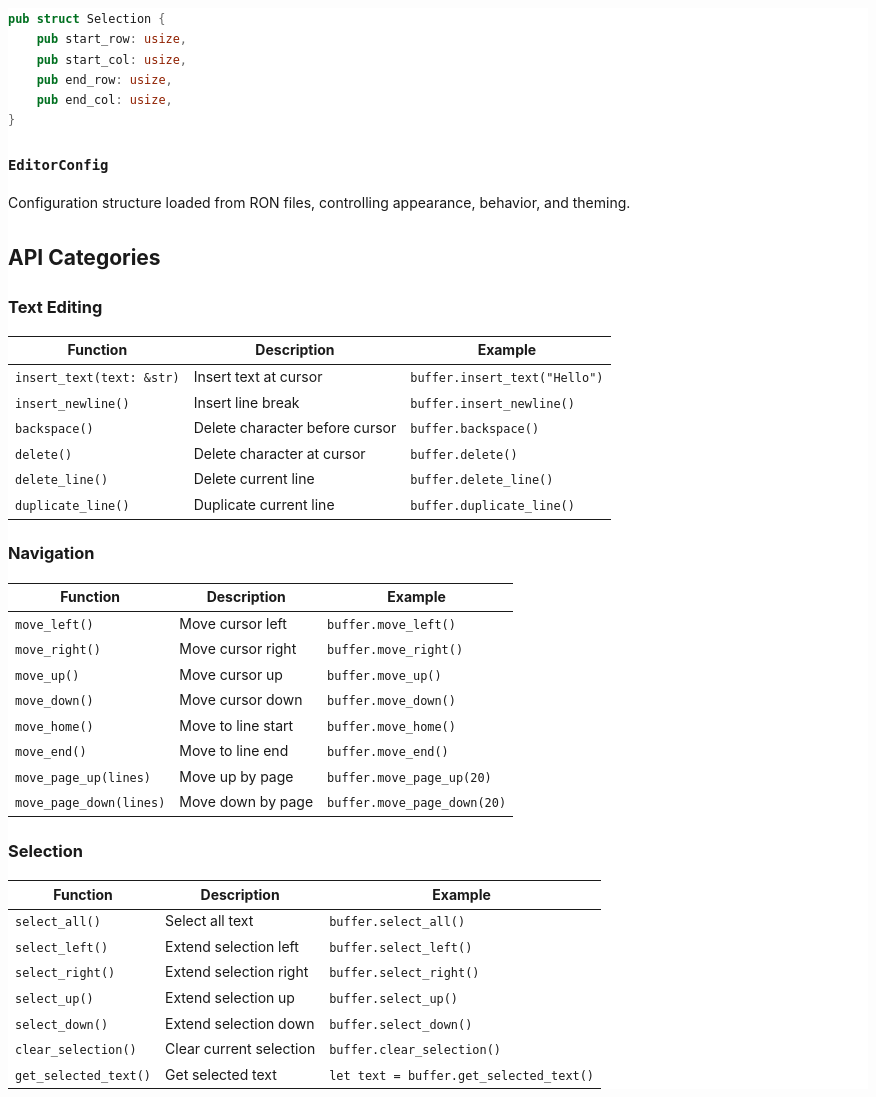 ```rust
pub struct Selection {
    pub start_row: usize,
    pub start_col: usize, 
    pub end_row: usize,
    pub end_col: usize,
}
```

### `EditorConfig`
Configuration structure loaded from RON files, controlling appearance, behavior, and theming.

## API Categories

### Text Editing

| Function | Description | Example |
|----------|-------------|---------|
| `insert_text(text: &str)` | Insert text at cursor | `buffer.insert_text("Hello")` |
| `insert_newline()` | Insert line break | `buffer.insert_newline()` |
| `backspace()` | Delete character before cursor | `buffer.backspace()` |
| `delete()` | Delete character at cursor | `buffer.delete()` |
| `delete_line()` | Delete current line | `buffer.delete_line()` |
| `duplicate_line()` | Duplicate current line | `buffer.duplicate_line()` |

### Navigation

| Function | Description | Example |
|----------|-------------|---------|
| `move_left()` | Move cursor left | `buffer.move_left()` |
| `move_right()` | Move cursor right | `buffer.move_right()` |
| `move_up()` | Move cursor up | `buffer.move_up()` |
| `move_down()` | Move cursor down | `buffer.move_down()` |
| `move_home()` | Move to line start | `buffer.move_home()` |
| `move_end()` | Move to line end | `buffer.move_end()` |
| `move_page_up(lines)` | Move up by page | `buffer.move_page_up(20)` |
| `move_page_down(lines)` | Move down by page | `buffer.move_page_down(20)` |

### Selection

| Function | Description | Example |
|----------|-------------|---------|
| `select_all()` | Select all text | `buffer.select_all()` |
| `select_left()` | Extend selection left | `buffer.select_left()` |
| `select_right()` | Extend selection right | `buffer.select_right()` |
| `select_up()` | Extend selection up | `buffer.select_up()` |
| `select_down()` | Extend selection down | `buffer.select_down()` |
| `clear_selection()` | Clear current selection | `buffer.clear_selection()` |
| `get_selected_text()` | Get selected text | `let text = buffer.get_selected_text()` |